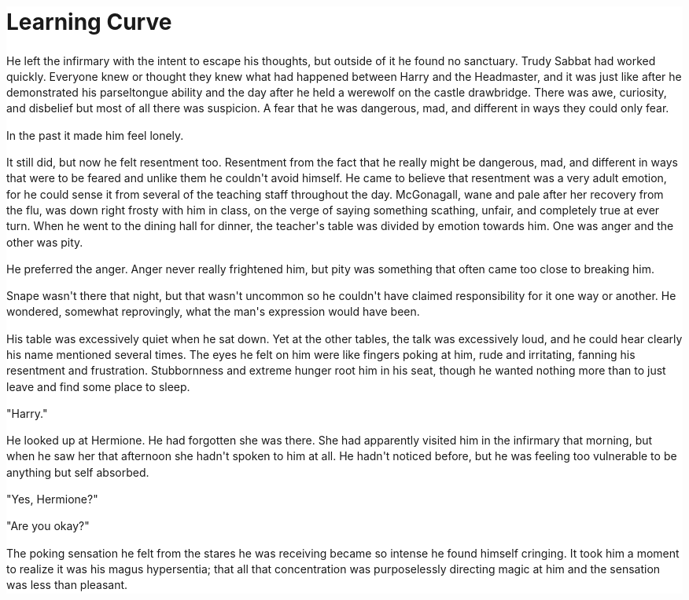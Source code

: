 # Learning Curve

He left the infirmary with the intent to escape his thoughts, but
outside of it he found no sanctuary. Trudy Sabbat had worked quickly.
Everyone knew or thought they knew what had happened between Harry and
the Headmaster, and it was just like after he demonstrated his
parseltongue ability and the day after he held a werewolf on the castle
drawbridge. There was awe, curiosity, and disbelief but most of all
there was suspicion. A fear that he was dangerous, mad, and different in
ways they could only fear.

In the past it made him feel lonely.

It still did, but now he felt resentment too. Resentment from the fact
that he really might be dangerous, mad, and different in ways that were
to be feared and unlike them he couldn't avoid himself. He came to
believe that resentment was a very adult emotion, for he could sense it
from several of the teaching staff throughout the day. McGonagall, wane
and pale after her recovery from the flu, was down right frosty with him
in class, on the verge of saying something scathing, unfair, and
completely true at ever turn. When he went to the dining hall for
dinner, the teacher's table was divided by emotion towards him. One was
anger and the other was pity.

He preferred the anger. Anger never really frightened him, but pity was
something that often came too close to breaking him.

Snape wasn't there that night, but that wasn't uncommon so he couldn't
have claimed responsibility for it one way or another. He wondered,
somewhat reprovingly, what the man's expression would have been.

His table was excessively quiet when he sat down. Yet at the other
tables, the talk was excessively loud, and he could hear clearly his
name mentioned several times. The eyes he felt on him were like fingers
poking at him, rude and irritating, fanning his resentment and
frustration. Stubbornness and extreme hunger root him in his seat,
though he wanted nothing more than to just leave and find some place to
sleep.

"Harry."

He looked up at Hermione. He had forgotten she was there. She had
apparently visited him in the infirmary that morning, but when he saw
her that afternoon she hadn't spoken to him at all. He hadn't noticed
before, but he was feeling too vulnerable to be anything but self
absorbed.

"Yes, Hermione?"

"Are you okay?"

The poking sensation he felt from the stares he was receiving became so
intense he found himself cringing. It took him a moment to realize it
was his magus hypersentia; that all that concentration was purposelessly
directing magic at him and the sensation was less than pleasant.

